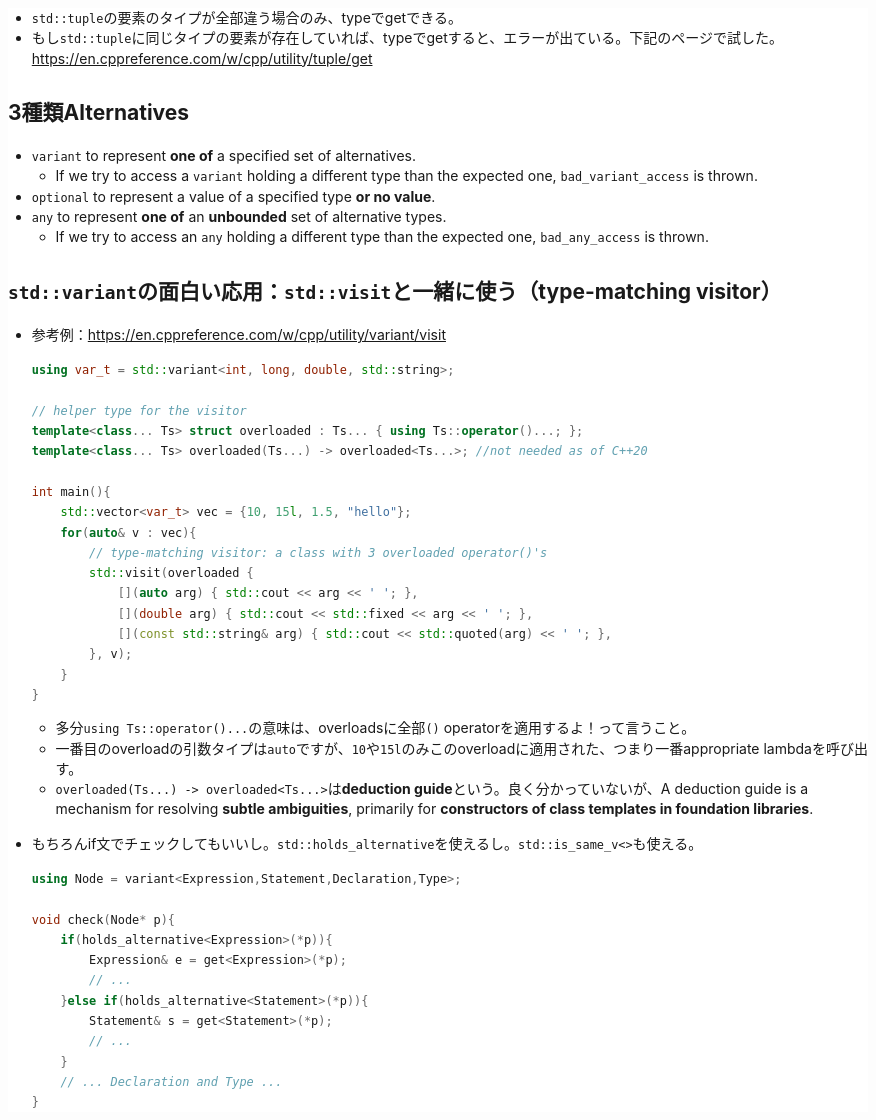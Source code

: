 - `std::tuple`の要素のタイプが全部違う場合のみ、typeでgetできる。
- もし`std::tuple`に同じタイプの要素が存在していれば、typeでgetすると、エラーが出ている。下記のページで試した。https://en.cppreference.com/w/cpp/utility/tuple/get

## 3種類Alternatives

- `variant` to represent **one of** a specified set of alternatives.
  - If we try to access a `variant` holding a different type than the expected one, `bad_variant_access` is thrown.
- `optional` to represent a value of a specified type **or no value**.
- `any` to represent **one of** an **unbounded** set of alternative types.
  - If we try to access an `any` holding a different type than the expected one, `bad_any_access` is thrown.

## `std::variant`の面白い応用：`std::visit`と一緒に使う（type-matching visitor）

- 参考例：https://en.cppreference.com/w/cpp/utility/variant/visit

  ```c++
  using var_t = std::variant<int, long, double, std::string>;
  
  // helper type for the visitor
  template<class... Ts> struct overloaded : Ts... { using Ts::operator()...; };
  template<class... Ts> overloaded(Ts...) -> overloaded<Ts...>; //not needed as of C++20
  
  int main(){
      std::vector<var_t> vec = {10, 15l, 1.5, "hello"};
      for(auto& v : vec){
          // type-matching visitor: a class with 3 overloaded operator()'s
          std::visit(overloaded {
              [](auto arg) { std::cout << arg << ' '; },
              [](double arg) { std::cout << std::fixed << arg << ' '; },
              [](const std::string& arg) { std::cout << std::quoted(arg) << ' '; },
          }, v);
      }
  }
  ```

  - 多分`using Ts::operator()...`の意味は、overloadsに全部`()` operatorを適用するよ！って言うこと。
  - 一番目のoverloadの引数タイプは`auto`ですが、`10`や`15l`のみこのoverloadに適用された、つまり一番appropriate lambdaを呼び出す。
  - `overloaded(Ts...) -> overloaded<Ts...>`は**deduction guide**という。良く分かっていないが、A deduction guide is a mechanism for resolving **subtle ambiguities**, primarily for **constructors of class templates in foundation libraries**.

- もちろんif文でチェックしてもいいし。`std::holds_alternative`を使えるし。`std::is_same_v<>`も使える。

  ```c++
  using Node = variant<Expression,Statement,Declaration,Type>;
  
  void check(Node* p){
      if(holds_alternative<Expression>(*p)){
          Expression& e = get<Expression>(*p);
          // ...
      }else if(holds_alternative<Statement>(*p)){
          Statement& s = get<Statement>(*p);
          // ...
      }
      // ... Declaration and Type ...
  }
  ```
